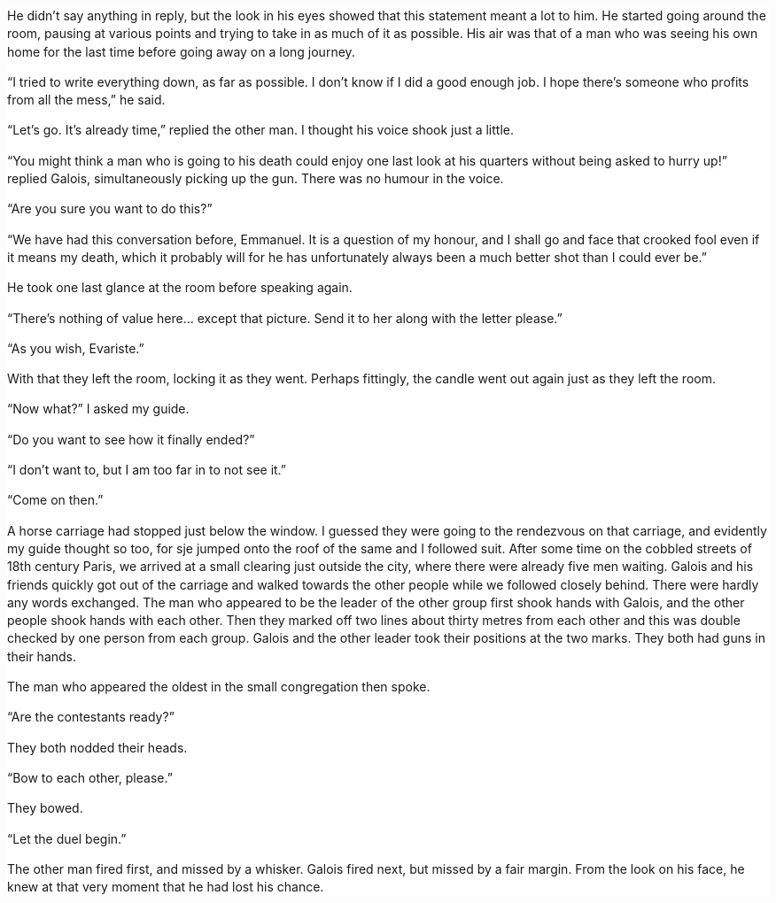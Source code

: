 He didn’t say anything in reply, but the look in his eyes showed that this statement meant a lot to him. He started going around the room, pausing at various points and trying to take in as much of it as possible. His air was that of a man who was seeing his own home for the last time before going away on a long journey.

“I tried to write everything down, as far as possible. I don’t know if I did a good enough job. I hope there’s someone who profits from all the mess,” he said.

“Let’s go. It’s already time,” replied the other man. I thought his voice shook just a little.

“You might think a man who is going to his death could enjoy one last look at his quarters without being asked to hurry up!” replied Galois, simultaneously picking up the gun. There was no humour in the voice.

“Are you sure you want to do this?”

“We have had this conversation before, Emmanuel. It is a question of my honour, and I shall go and face that crooked fool even if it means my death, which it probably will for he has unfortunately always been a much better shot than I could ever be.”

He took one last glance at the room before speaking again.

“There’s nothing of value here… except that picture. Send it to her along with the letter please.”

“As you wish, Evariste.”

With that they left the room, locking it as they went. Perhaps fittingly, the candle went out again just as they left the room.

“Now what?” I asked my guide.

“Do you want to see how it finally ended?”

“I don’t want to, but I am too far in to not see it.”

“Come on then.”

A horse carriage had stopped just below the window. I guessed they were going to the rendezvous on that carriage, and evidently my guide thought so too, for sje jumped onto the roof of the same and I followed suit. After some time on the cobbled streets of 18th century Paris, we arrived at a small clearing just outside the city, where there were already five men waiting. Galois and his friends quickly got out of the carriage and walked towards the other people while we followed closely behind. There were hardly any words exchanged. The man who appeared to be the leader of the other group first shook hands with Galois, and the other people shook hands with each other. Then they marked off two lines about thirty metres from each other and this was double checked by one person from each group. Galois and the other leader took their positions at the two marks. They both had guns in their hands.

The man who appeared the oldest in the small congregation then spoke.

“Are the contestants ready?”

They both nodded their heads.

“Bow to each other, please.”

They bowed.

“Let the duel begin.”

The other man fired first, and missed by a whisker. Galois fired next, but missed by a fair margin. From the look on his face, he knew at that very moment that he had lost his chance.

